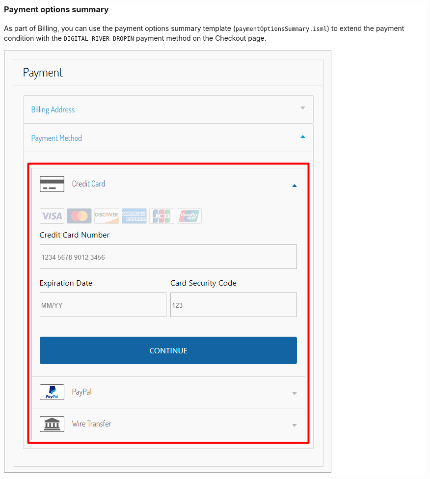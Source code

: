 ### Payment options summary

As part of Billing, you can use the payment options summary template (`paymentOptionsSummary.isml`) to extend the payment condition with the `DIGITAL_RIVER_DROPIN` payment method on the Checkout page.&#x20;

![](../.gitbook/assets/Payment-template.png)
